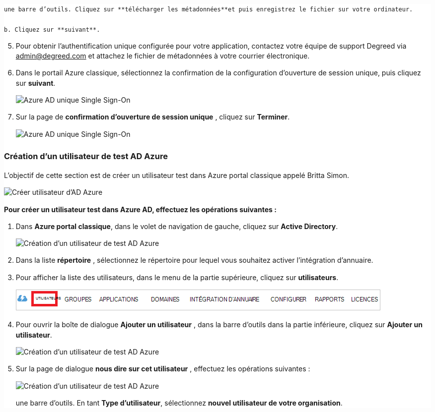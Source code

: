     une barre d’outils. Cliquez sur **télécharger les métadonnées**et puis enregistrez le fichier sur votre ordinateur.

    b. Cliquez sur **suivant**.


5. Pour obtenir l’authentification unique configurée pour votre application, contactez votre équipe de support Degreed via [admin@degreed.com](mailto:admin@degreed.com) et attachez le fichier de métadonnées à votre courrier électronique.


6. Dans le portail Azure classique, sélectionnez la confirmation de la configuration d’ouverture de session unique, puis cliquez sur **suivant**.

    ![Azure AD unique Single Sign-On][10]

7. Sur la page de **confirmation d’ouverture de session unique** , cliquez sur **Terminer**.  

    ![Azure AD unique Single Sign-On][11]




### <a name="creating-an-azure-ad-test-user"></a>Création d’un utilisateur de test AD Azure
L’objectif de cette section est de créer un utilisateur test dans Azure portal classique appelé Britta Simon.

![Créer utilisateur d’AD Azure][20]

**Pour créer un utilisateur test dans Azure AD, effectuez les opérations suivantes :**

1. Dans **Azure portal classique**, dans le volet de navigation de gauche, cliquez sur **Active Directory**.

    ![Création d’un utilisateur de test AD Azure](./media/active-directory-saas-degreed-tutorial/create_aaduser_09.png) 

2. Dans la liste **répertoire** , sélectionnez le répertoire pour lequel vous souhaitez activer l’intégration d’annuaire.

3. Pour afficher la liste des utilisateurs, dans le menu de la partie supérieure, cliquez sur **utilisateurs**.

    ![Création d’un utilisateur de test AD Azure](./media/active-directory-saas-degreed-tutorial/create_aaduser_03.png) 

4. Pour ouvrir la boîte de dialogue **Ajouter un utilisateur** , dans la barre d’outils dans la partie inférieure, cliquez sur **Ajouter un utilisateur**.

    ![Création d’un utilisateur de test AD Azure](./media/active-directory-saas-degreed-tutorial/create_aaduser_04.png) 

5. Sur la page de dialogue **nous dire sur cet utilisateur** , effectuez les opérations suivantes :

    ![Création d’un utilisateur de test AD Azure](./media/active-directory-saas-degreed-tutorial/create_aaduser_05.png) 

    une barre d’outils. En tant **Type d’utilisateur**, sélectionnez **nouvel utilisateur de votre organisation**.


[1]: ./media/active-directory-saas-degreed-tutorial/tutorial_general_01.png
[2]: ./media/active-directory-saas-degreed-tutorial/tutorial_general_02.png
[3]: ./media/active-directory-saas-degreed-tutorial/tutorial_general_03.png
[4]: ./media/active-directory-saas-degreed-tutorial/tutorial_general_04.png
[6]: ./media/active-directory-saas-degreed-tutorial/tutorial_general_05.png
[10]: ./media/active-directory-saas-degreed-tutorial/tutorial_general_06.png
[11]: ./media/active-directory-saas-degreed-tutorial/tutorial_general_07.png
[20]: ./media/active-directory-saas-degreed-tutorial/tutorial_general_100.png
[200]: ./media/active-directory-saas-degreed-tutorial/tutorial_general_200.png
[201]: ./media/active-directory-saas-degreed-tutorial/tutorial_general_201.png
[203]: ./media/active-directory-saas-degreed-tutorial/tutorial_general_203.png
[204]: ./media/active-directory-saas-degreed-tutorial/tutorial_general_204.png
[205]: ./media/active-directory-saas-degreed-tutorial/tutorial_general_205.png